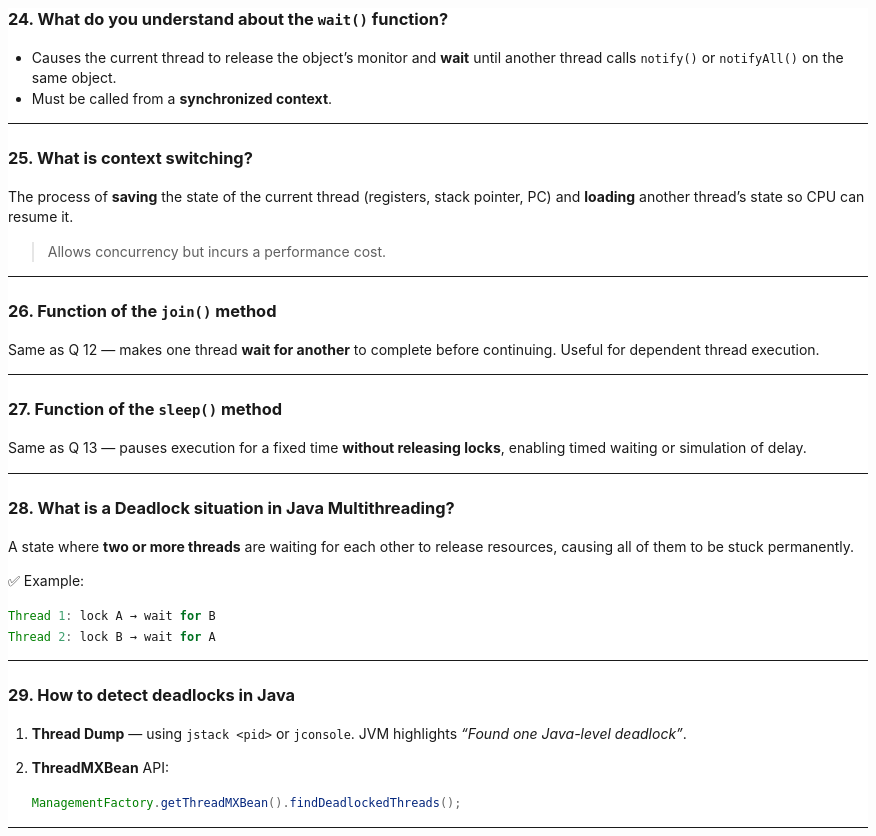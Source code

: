 ### **24. What do you understand about the `wait()` function?**

* Causes the current thread to release the object’s monitor and **wait** until another thread calls `notify()` or `notifyAll()` on the same object.
* Must be called from a **synchronized context**.

---

### **25. What is context switching?**

The process of **saving** the state of the current thread (registers, stack pointer, PC) and **loading** another thread’s state so CPU can resume it.

> Allows concurrency but incurs a performance cost.

---

### **26. Function of the `join()` method**

Same as Q 12 — makes one thread **wait for another** to complete before continuing.
Useful for dependent thread execution.

---

### **27. Function of the `sleep()` method**

Same as Q 13 — pauses execution for a fixed time **without releasing locks**, enabling timed waiting or simulation of delay.

---

### **28. What is a Deadlock situation in Java Multithreading?**

A state where **two or more threads** are waiting for each other to release resources, causing all of them to be stuck permanently.

✅ Example:

```java
Thread 1: lock A → wait for B
Thread 2: lock B → wait for A
```

---

### **29. How to detect deadlocks in Java**

1. **Thread Dump** — using `jstack <pid>` or `jconsole`.
   JVM highlights *“Found one Java-level deadlock”*.
2. **ThreadMXBean** API:

   ```java
   ManagementFactory.getThreadMXBean().findDeadlockedThreads();
   ```

---